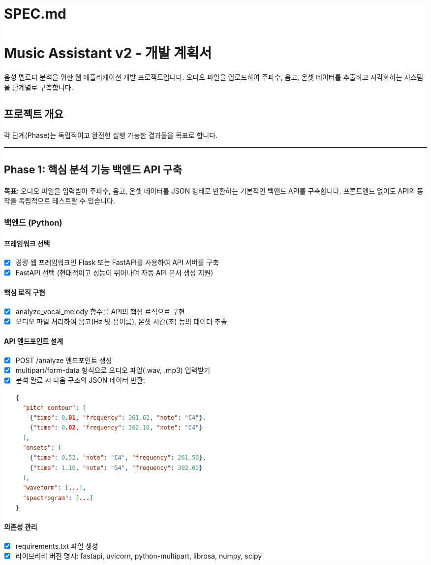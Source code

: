 # SPEC.md

# Music Assistant v2 - 개발 계획서

음성 멜로디 분석을 위한 웹 애플리케이션 개발 프로젝트입니다. 오디오 파일을 업로드하여 주파수, 음고, 온셋 데이터를 추출하고 시각화하는 시스템을 단계별로 구축합니다.

## 프로젝트 개요

각 단계(Phase)는 독립적이고 완전한 실행 가능한 결과물을 목표로 합니다.

---

## Phase 1: 핵심 분석 기능 백엔드 API 구축

**목표**: 오디오 파일을 입력받아 주파수, 음고, 온셋 데이터를 JSON 형태로 반환하는 기본적인 백엔드 API를 구축합니다. 프론트엔드 없이도 API의 동작을 독립적으로 테스트할 수 있습니다.

### 백엔드 (Python)

#### 프레임워크 선택
- [x] 경량 웹 프레임워크인 Flask 또는 FastAPI를 사용하여 API 서버를 구축
- [x] FastAPI 선택 (현대적이고 성능이 뛰어나며 자동 API 문서 생성 지원)

#### 핵심 로직 구현
- [x] analyze_vocal_melody 함수를 API의 핵심 로직으로 구현
- [x] 오디오 파일 처리하여 음고(Hz 및 음이름), 온셋 시간(초) 등의 데이터 추출

#### API 엔드포인트 설계
- [x] POST /analyze 엔드포인트 생성
- [x] multipart/form-data 형식으로 오디오 파일(.wav, .mp3) 입력받기
- [x] 분석 완료 시 다음 구조의 JSON 데이터 반환:
  ```json
  {
    "pitch_contour": [
      {"time": 0.01, "frequency": 261.63, "note": "C4"},
      {"time": 0.02, "frequency": 262.10, "note": "C4"}
    ],
    "onsets": [
      {"time": 0.52, "note": "C4", "frequency": 261.50},
      {"time": 1.10, "note": "G4", "frequency": 392.00}
    ],
    "waveform": [...],
    "spectrogram": [...]
  }
  ```

#### 의존성 관리
- [x] requirements.txt 파일 생성
- [x] 라이브러리 버전 명시: fastapi, uvicorn, python-multipart, librosa, numpy, scipy
